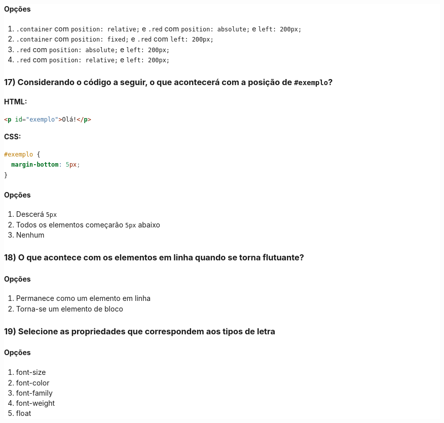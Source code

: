 #### Opções

1. `.container` com `position: relative;` e `.red` com `position: absolute;` e
   `left: 200px;`
2. `.container` com `position: fixed;` e `.red` com `left: 200px;`
3. `.red` com `position: absolute;` e `left: 200px;`
4. `.red` com `position: relative;` e `left: 200px;`

<solution style="display:none;">1</solution>

### 17) Considerando o código a seguir, o que acontecerá com a posição de `#exemplo`?

**HTML:**

```html
<p id="exemplo">Olá!</p>
```

**CSS:**

```css
#exemplo {
  margin-bottom: 5px;
}
```

#### Opções

1. Descerá `5px`
2. Todos os elementos começarão `5px` abaixo
3. Nenhum

<solution style="display:none;">2</solution>

### 18) O que acontece com os elementos em linha quando se torna flutuante?

#### Opções

1. Permanece como um elemento em linha
2. Torna-se um elemento de bloco

<solution style="display:none;">2</solution>

### 19) Selecione as propriedades que correspondem aos tipos de letra

#### Opções

1. font-size
2. font-color
3. font-family
4. font-weight
5. float

<solution style="display:none;">1,3,4</solution>
